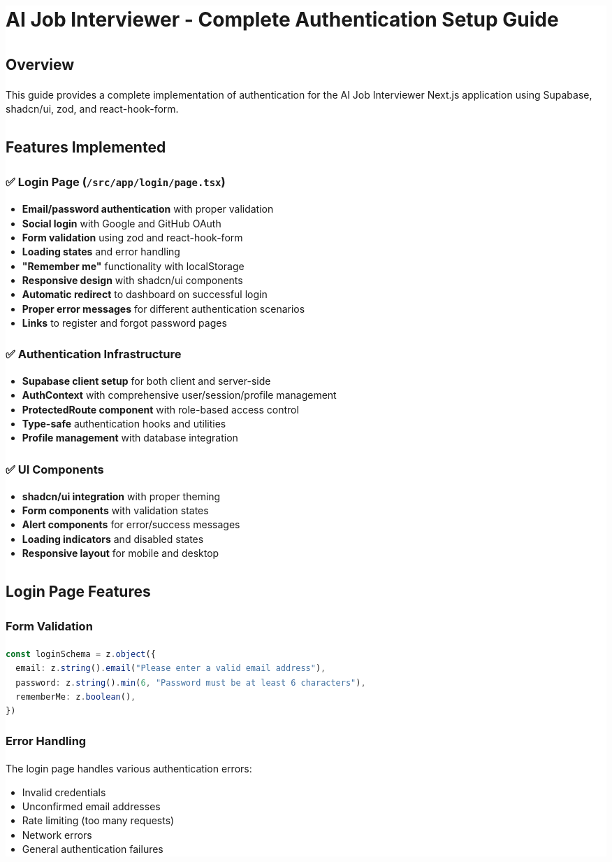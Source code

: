 # AI Job Interviewer - Complete Authentication Setup Guide

## Overview

This guide provides a complete implementation of authentication for the AI Job Interviewer Next.js application using Supabase, shadcn/ui, zod, and react-hook-form.

## Features Implemented

### ✅ Login Page (`/src/app/login/page.tsx`)
- **Email/password authentication** with proper validation
- **Social login** with Google and GitHub OAuth
- **Form validation** using zod and react-hook-form
- **Loading states** and error handling
- **"Remember me"** functionality with localStorage
- **Responsive design** with shadcn/ui components
- **Automatic redirect** to dashboard on successful login
- **Proper error messages** for different authentication scenarios
- **Links** to register and forgot password pages

### ✅ Authentication Infrastructure
- **Supabase client setup** for both client and server-side
- **AuthContext** with comprehensive user/session/profile management
- **ProtectedRoute component** with role-based access control
- **Type-safe** authentication hooks and utilities
- **Profile management** with database integration

### ✅ UI Components
- **shadcn/ui integration** with proper theming
- **Form components** with validation states
- **Alert components** for error/success messages
- **Loading indicators** and disabled states
- **Responsive layout** for mobile and desktop

## Login Page Features

### Form Validation
```typescript
const loginSchema = z.object({
  email: z.string().email("Please enter a valid email address"),
  password: z.string().min(6, "Password must be at least 6 characters"),
  rememberMe: z.boolean(),
})
```

### Error Handling
The login page handles various authentication errors:
- Invalid credentials
- Unconfirmed email addresses
- Rate limiting (too many requests)
- Network errors
- General authentication failures
